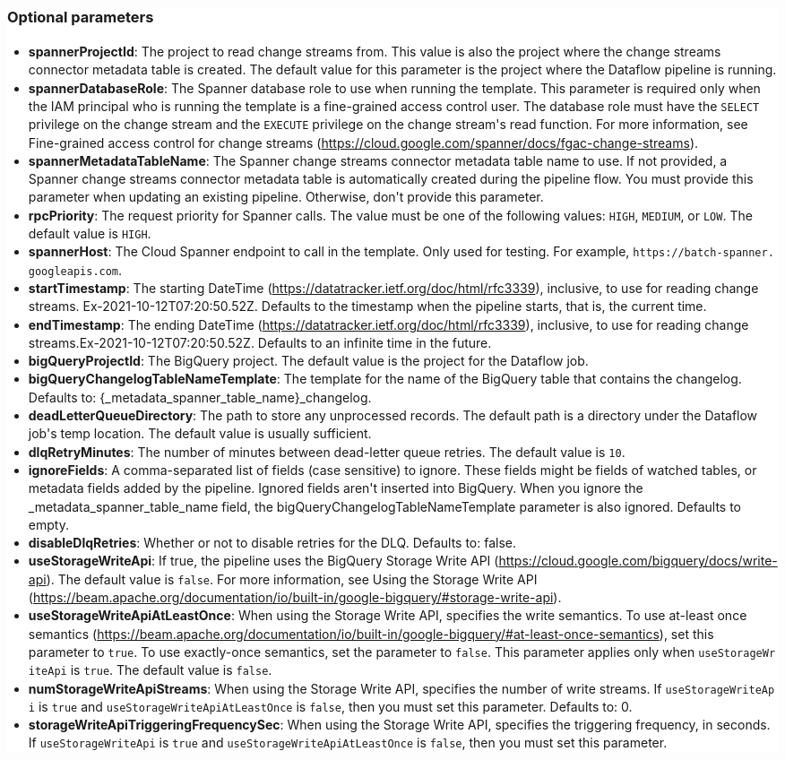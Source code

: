 ### Optional parameters

* **spannerProjectId**: The project to read change streams from. This value is also the project where the change streams connector metadata table is created. The default value for this parameter is the project where the Dataflow pipeline is running.
* **spannerDatabaseRole**: The Spanner database role to use when running the template. This parameter is required only when the IAM principal who is running the template is a fine-grained access control user. The database role must have the `SELECT` privilege on the change stream and the `EXECUTE` privilege on the change stream's read function. For more information, see Fine-grained access control for change streams (https://cloud.google.com/spanner/docs/fgac-change-streams).
* **spannerMetadataTableName**: The Spanner change streams connector metadata table name to use. If not provided, a Spanner change streams connector metadata table is automatically created during the pipeline flow. You must provide this parameter when updating an existing pipeline. Otherwise, don't provide this parameter.
* **rpcPriority**: The request priority for Spanner calls. The value must be one of the following values: `HIGH`, `MEDIUM`, or `LOW`. The default value is `HIGH`.
* **spannerHost**: The Cloud Spanner endpoint to call in the template. Only used for testing. For example, `https://batch-spanner.googleapis.com`.
* **startTimestamp**: The starting DateTime (https://datatracker.ietf.org/doc/html/rfc3339), inclusive, to use for reading change streams. Ex-2021-10-12T07:20:50.52Z. Defaults to the timestamp when the pipeline starts, that is, the current time.
* **endTimestamp**: The ending DateTime (https://datatracker.ietf.org/doc/html/rfc3339), inclusive, to use for reading change streams.Ex-2021-10-12T07:20:50.52Z. Defaults to an infinite time in the future.
* **bigQueryProjectId**: The BigQuery project. The default value is the project for the Dataflow job.
* **bigQueryChangelogTableNameTemplate**: The template for the name of the BigQuery table that contains the changelog. Defaults to: {_metadata_spanner_table_name}_changelog.
* **deadLetterQueueDirectory**: The path to store any unprocessed records. The default path is a directory under the Dataflow job's temp location. The default value is usually sufficient.
* **dlqRetryMinutes**: The number of minutes between dead-letter queue retries. The default value is `10`.
* **ignoreFields**: A comma-separated list of fields (case sensitive) to ignore. These fields might be fields of watched tables, or metadata fields added by the pipeline. Ignored fields aren't inserted into BigQuery. When you ignore the _metadata_spanner_table_name field, the bigQueryChangelogTableNameTemplate parameter is also ignored. Defaults to empty.
* **disableDlqRetries**: Whether or not to disable retries for the DLQ. Defaults to: false.
* **useStorageWriteApi**: If true, the pipeline uses the BigQuery Storage Write API (https://cloud.google.com/bigquery/docs/write-api). The default value is `false`. For more information, see Using the Storage Write API (https://beam.apache.org/documentation/io/built-in/google-bigquery/#storage-write-api).
* **useStorageWriteApiAtLeastOnce**:  When using the Storage Write API, specifies the write semantics. To use at-least once semantics (https://beam.apache.org/documentation/io/built-in/google-bigquery/#at-least-once-semantics), set this parameter to `true`. To use exactly-once semantics, set the parameter to `false`. This parameter applies only when `useStorageWriteApi` is `true`. The default value is `false`.
* **numStorageWriteApiStreams**: When using the Storage Write API, specifies the number of write streams. If `useStorageWriteApi` is `true` and `useStorageWriteApiAtLeastOnce` is `false`, then you must set this parameter. Defaults to: 0.
* **storageWriteApiTriggeringFrequencySec**: When using the Storage Write API, specifies the triggering frequency, in seconds. If `useStorageWriteApi` is `true` and `useStorageWriteApiAtLeastOnce` is `false`, then you must set this parameter.
